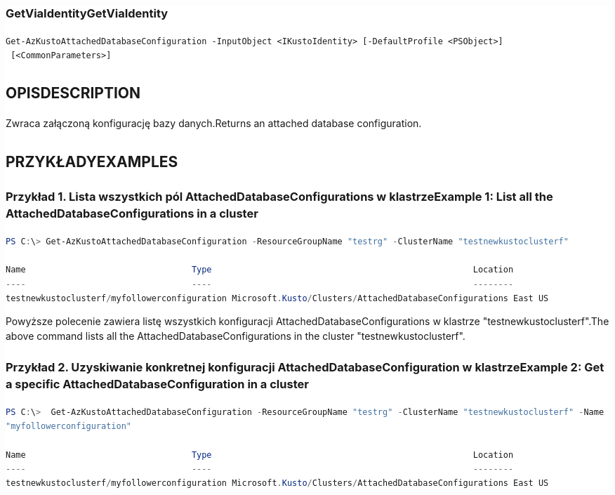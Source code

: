 ### <span data-ttu-id="bb300-107">GetViaIdentity</span><span class="sxs-lookup"><span data-stu-id="bb300-107">GetViaIdentity</span></span>
```
Get-AzKustoAttachedDatabaseConfiguration -InputObject <IKustoIdentity> [-DefaultProfile <PSObject>]
 [<CommonParameters>]
```

## <span data-ttu-id="bb300-108">OPIS</span><span class="sxs-lookup"><span data-stu-id="bb300-108">DESCRIPTION</span></span>
<span data-ttu-id="bb300-109">Zwraca załączoną konfigurację bazy danych.</span><span class="sxs-lookup"><span data-stu-id="bb300-109">Returns an attached database configuration.</span></span>

## <span data-ttu-id="bb300-110">PRZYKŁADY</span><span class="sxs-lookup"><span data-stu-id="bb300-110">EXAMPLES</span></span>

### <span data-ttu-id="bb300-111">Przykład 1. Lista wszystkich pól AttachedDatabaseConfigurations w klastrze</span><span class="sxs-lookup"><span data-stu-id="bb300-111">Example 1: List all the AttachedDatabaseConfigurations in a cluster</span></span>
```powershell
PS C:\> Get-AzKustoAttachedDatabaseConfiguration -ResourceGroupName "testrg" -ClusterName "testnewkustoclusterf"

Name                                 Type                                                    Location
----                                 ----                                                    --------
testnewkustoclusterf/myfollowerconfiguration Microsoft.Kusto/Clusters/AttachedDatabaseConfigurations East US
```

<span data-ttu-id="bb300-112">Powyższe polecenie zawiera listę wszystkich konfiguracji AttachedDatabaseConfigurations w klastrze "testnewkustoclusterf".</span><span class="sxs-lookup"><span data-stu-id="bb300-112">The above command lists all the AttachedDatabaseConfigurations in the cluster "testnewkustoclusterf".</span></span>

### <span data-ttu-id="bb300-113">Przykład 2. Uzyskiwanie konkretnej konfiguracji AttachedDatabaseConfiguration w klastrze</span><span class="sxs-lookup"><span data-stu-id="bb300-113">Example 2: Get a specific AttachedDatabaseConfiguration in a cluster</span></span>
```powershell
PS C:\>  Get-AzKustoAttachedDatabaseConfiguration -ResourceGroupName "testrg" -ClusterName "testnewkustoclusterf" -Name "myfollowerconfiguration" 

Name                                 Type                                                    Location
----                                 ----                                                    --------
testnewkustoclusterf/myfollowerconfiguration Microsoft.Kusto/Clusters/AttachedDatabaseConfigurations East US
```
